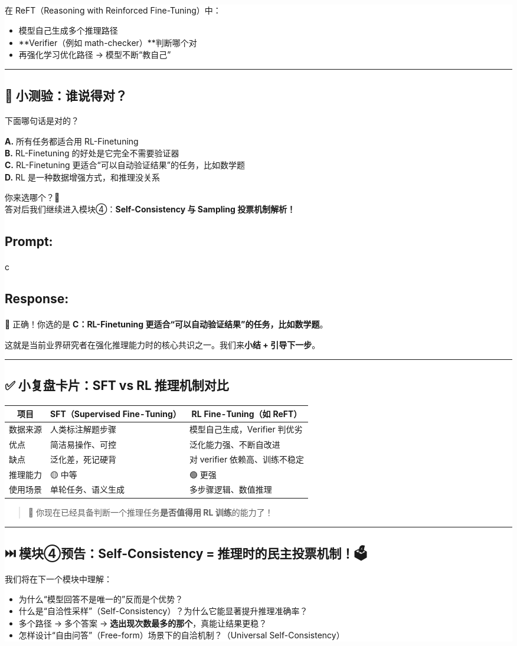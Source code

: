 在 ReFT（Reasoning with Reinforced Fine-Tuning）中：

*   模型自己生成多个推理路径
*   \*\*Verifier（例如 math-checker）\*\*判断哪个对
*   再强化学习优化路径 → 模型不断“教自己”

* * *

🎲 小测验：谁说得对？
------------

下面哪句话是对的？

**A.** 所有任务都适合用 RL-Finetuning  
**B.** RL-Finetuning 的好处是它完全不需要验证器  
**C.** RL-Finetuning 更适合“可以自动验证结果”的任务，比如数学题  
**D.** RL 是一种数据增强方式，和推理没关系

你来选哪个？🎯  
答对后我们继续进入模块④：**Self-Consistency 与 Sampling 投票机制解析！**

## Prompt:
c

## Response:
💯 正确！你选的是 **C：RL-Finetuning 更适合“可以自动验证结果”的任务，比如数学题**。

这就是当前业界研究者在强化推理能力时的核心共识之一。我们来**小结 + 引导下一步**。

* * *

✅ 小复盘卡片：SFT vs RL 推理机制对比
------------------------

| 项目 | SFT（Supervised Fine-Tuning） | RL Fine-Tuning（如 ReFT） |
| --- | --- | --- |
| 数据来源 | 人类标注解题步骤 | 模型自己生成，Verifier 判优劣 |
| 优点 | 简洁易操作、可控 | 泛化能力强、不断自改进 |
| 缺点 | 泛化差，死记硬背 | 对 verifier 依赖高、训练不稳定 |
| 推理能力 | 🟡 中等 | 🟢 更强 |
| 使用场景 | 单轮任务、语义生成 | 多步骤逻辑、数值推理 |

> 🧠 你现在已经具备判断一个推理任务**是否值得用 RL 训练**的能力了！

* * *

⏭️ 模块④预告：Self-Consistency = 推理时的民主投票机制！🗳️
------------------------------------------

我们将在下一个模块中理解：

*   为什么“模型回答不是唯一的”反而是个优势？
*   什么是“自洽性采样”（Self-Consistency）？为什么它能显著提升推理准确率？
*   多个路径 → 多个答案 → **选出现次数最多的那个**，真能让结果更稳？
*   怎样设计“自由问答”（Free-form）场景下的自洽机制？（Universal Self-Consistency）

